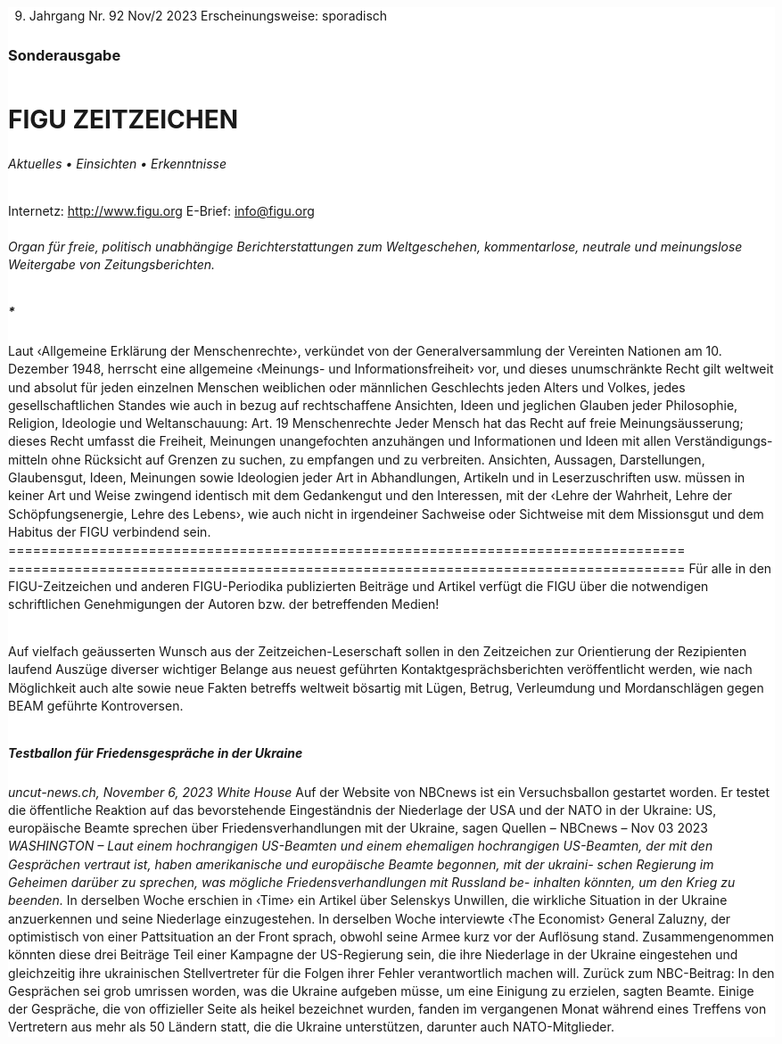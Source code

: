 9. Jahrgang Nr. 92 Nov/2 2023 Erscheinungsweise: sporadisch
### Sonderausgabe
# FIGU ZEITZEICHEN
###### Aktuelles • Einsichten • Erkenntnisse
Internetz: http://www.figu.org E-Brief:  info@figu.org
###### Organ für freie, politisch unabhängige Berichterstattungen zum Weltgeschehen, kommentarlose, neutrale und meinungslose Weitergabe von Zeitungsberichten.
##### *
Laut ‹Allgemeine Erklärung der Menschenrechte›, verkündet von der Generalversammlung der Vereinten Nationen am 10. Dezember 1948, herrscht eine allgemeine ‹Meinungs- und Informationsfreiheit› vor, und dieses unumschränkte Recht gilt weltweit und absolut für jeden einzelnen Menschen weiblichen oder männlichen Geschlechts jeden Alters und Volkes, jedes gesellschaftlichen Standes wie auch in bezug auf rechtschaffene Ansichten, Ideen und jeglichen Glauben jeder Philosophie, Religion, Ideologie und Weltanschauung: Art. 19 Menschenrechte Jeder Mensch hat das Recht auf freie Meinungsäusserung; dieses Recht umfasst die Freiheit, Meinungen unangefochten anzuhängen und Informationen und Ideen mit allen Verständigungs- mitteln ohne Rücksicht auf Grenzen zu suchen, zu empfangen und zu verbreiten.
Ansichten, Aussagen, Darstellungen, Glaubensgut, Ideen, Meinungen sowie Ideologien jeder Art in Abhandlungen, Artikeln und in Leserzuschriften usw. müssen in keiner Art und Weise zwingend identisch mit dem Gedankengut und den Interessen, mit der ‹Lehre der Wahrheit, Lehre der Schöpfungsenergie, Lehre des Lebens›, wie auch nicht in irgendeiner Sachweise oder Sichtweise mit dem Missionsgut und dem Habitus der FIGU verbindend sein.
================================================================================== ================================================================================== Für alle in den FIGU-Zeitzeichen und anderen FIGU-Periodika publizierten Beiträge und Artikel verfügt die FIGU über die notwendigen schriftlichen Genehmigungen der Autoren bzw. der betreffenden Medien!
###### 
Auf vielfach geäusserten Wunsch aus der Zeitzeichen-Leserschaft sollen in den Zeitzeichen zur Orientierung der Rezipienten laufend Auszüge diverser wichtiger Belange aus neuest geführten Kontaktgesprächsberichten veröffentlicht werden, wie nach Möglichkeit auch alte sowie neue Fakten betreffs weltweit bösartig mit Lügen, Betrug, Verleumdung und Mordanschlägen gegen BEAM geführte Kontroversen.
###### 
##### Testballon für Friedensgespräche in der Ukraine
_uncut-news.ch, November 6, 2023_ _White House_ Auf der Website von NBCnews ist ein Versuchsballon gestartet worden. Er testet die öffentliche Reaktion auf das bevorstehende Eingeständnis der Niederlage der USA und der NATO in der Ukraine: US, europäische Beamte sprechen über Friedensverhandlungen mit der Ukraine, sagen Quellen – NBCnews – Nov 03 2023 _WASHINGTON – Laut einem hochrangigen US-Beamten und einem ehemaligen hochrangigen US-Beamten,_ _der mit den Gesprächen vertraut ist, haben amerikanische und europäische Beamte begonnen, mit der ukraini-_ _schen Regierung im Geheimen darüber zu sprechen, was mögliche Friedensverhandlungen mit Russland be-_ _inhalten könnten, um den Krieg zu beenden._ In derselben Woche erschien in ‹Time› ein Artikel über Selenskys Unwillen, die wirkliche Situation in der Ukraine anzuerkennen und seine Niederlage einzugestehen. In derselben Woche interviewte ‹The Economist› General Zaluzny, der optimistisch von einer Pattsituation an der Front sprach, obwohl seine Armee kurz vor der Auflösung stand.
Zusammengenommen könnten diese drei Beiträge Teil einer Kampagne der US-Regierung sein, die ihre Niederlage in der Ukraine eingestehen und gleichzeitig ihre ukrainischen Stellvertreter für die Folgen ihrer Fehler verantwortlich machen will.
Zurück zum NBC-Beitrag: In den Gesprächen sei grob umrissen worden, was die Ukraine aufgeben müsse, um eine Einigung zu erzielen, sagten Beamte. Einige der Gespräche, die von offizieller Seite als heikel bezeichnet wurden, fanden im vergangenen Monat während eines Treffens von Vertretern aus mehr als 50 Ländern statt, die die Ukraine unterstützen, darunter auch NATO-Mitglieder.